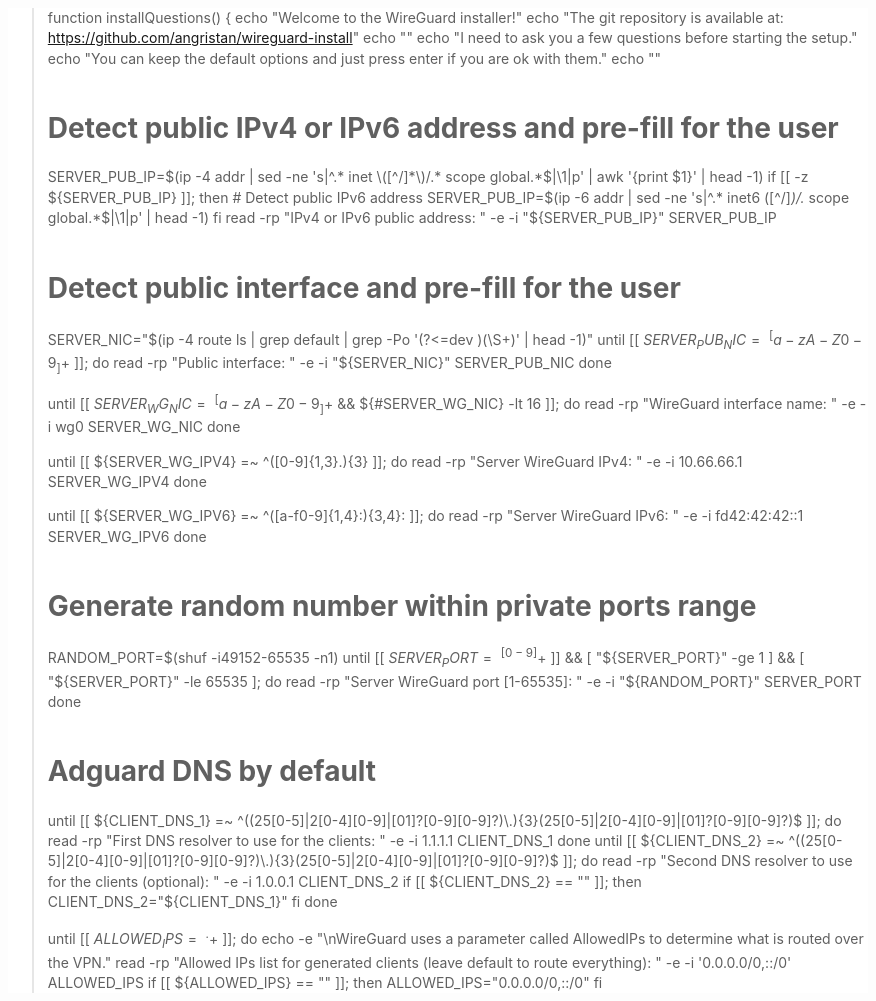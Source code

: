 >
>function installQuestions() {
>	echo "Welcome to the WireGuard installer!"
>	echo "The git repository is available at: https://github.com/angristan/wireguard-install"
>	echo ""
>	echo "I need to ask you a few questions before starting the setup."
>	echo "You can keep the default options and just press enter if you are ok with them."
>	echo ""
>
>	# Detect public IPv4 or IPv6 address and pre-fill for the user
>	SERVER_PUB_IP=$(ip -4 addr | sed -ne 's|^.* inet \([^/]*\)/.* scope global.*$|\1|p' | awk '{print $1}' | head -1)
>	if [[ -z ${SERVER_PUB_IP} ]]; then
>		# Detect public IPv6 address
>		SERVER_PUB_IP=$(ip -6 addr | sed -ne 's|^.* inet6 \([^/]*\)/.* scope global.*$|\1|p' | head -1)
>	fi
>	read -rp "IPv4 or IPv6 public address: " -e -i "${SERVER_PUB_IP}" SERVER_PUB_IP
>
>	# Detect public interface and pre-fill for the user
>	SERVER_NIC="$(ip -4 route ls | grep default | grep -Po '(?<=dev )(\S+)' | head -1)"
>	until [[ ${SERVER_PUB_NIC} =~ ^[a-zA-Z0-9_]+$ ]]; do
>		read -rp "Public interface: " -e -i "${SERVER_NIC}" SERVER_PUB_NIC
>	done
>
>	until [[ ${SERVER_WG_NIC} =~ ^[a-zA-Z0-9_]+$ && ${#SERVER_WG_NIC} -lt 16 ]]; do
>		read -rp "WireGuard interface name: " -e -i wg0 SERVER_WG_NIC
>	done
>
>	until [[ ${SERVER_WG_IPV4} =~ ^([0-9]{1,3}\.){3} ]]; do
>		read -rp "Server WireGuard IPv4: " -e -i 10.66.66.1 SERVER_WG_IPV4
>	done
>
>	until [[ ${SERVER_WG_IPV6} =~ ^([a-f0-9]{1,4}:){3,4}: ]]; do
>		read -rp "Server WireGuard IPv6: " -e -i fd42:42:42::1 SERVER_WG_IPV6
>	done
>
>	# Generate random number within private ports range
>	RANDOM_PORT=$(shuf -i49152-65535 -n1)
>	until [[ ${SERVER_PORT} =~ ^[0-9]+$ ]] && [ "${SERVER_PORT}" -ge 1 ] && [ "${SERVER_PORT}" -le 65535 ]; do
>		read -rp "Server WireGuard port [1-65535]: " -e -i "${RANDOM_PORT}" SERVER_PORT
>	done
>
>	# Adguard DNS by default
>	until [[ ${CLIENT_DNS_1} =~ ^((25[0-5]|2[0-4][0-9]|[01]?[0-9][0-9]?)\.){3}(25[0-5]|2[0-4][0-9]|[01]?[0-9][0-9]?)$ ]]; do
>		read -rp "First DNS resolver to use for the clients: " -e -i 1.1.1.1 CLIENT_DNS_1
>	done
>	until [[ ${CLIENT_DNS_2} =~ ^((25[0-5]|2[0-4][0-9]|[01]?[0-9][0-9]?)\.){3}(25[0-5]|2[0-4][0-9]|[01]?[0-9][0-9]?)$ ]]; do
>		read -rp "Second DNS resolver to use for the clients (optional): " -e -i 1.0.0.1 CLIENT_DNS_2
>		if [[ ${CLIENT_DNS_2} == "" ]]; then
>			CLIENT_DNS_2="${CLIENT_DNS_1}"
>		fi
>	done
>
>	until [[ ${ALLOWED_IPS} =~ ^.+$ ]]; do
>		echo -e "\nWireGuard uses a parameter called AllowedIPs to determine what is routed over the VPN."
>		read -rp "Allowed IPs list for generated clients (leave default to route everything): " -e -i '0.0.0.0/0,::/0' ALLOWED_IPS
>		if [[ ${ALLOWED_IPS} == "" ]]; then
>			ALLOWED_IPS="0.0.0.0/0,::/0"
>		fi